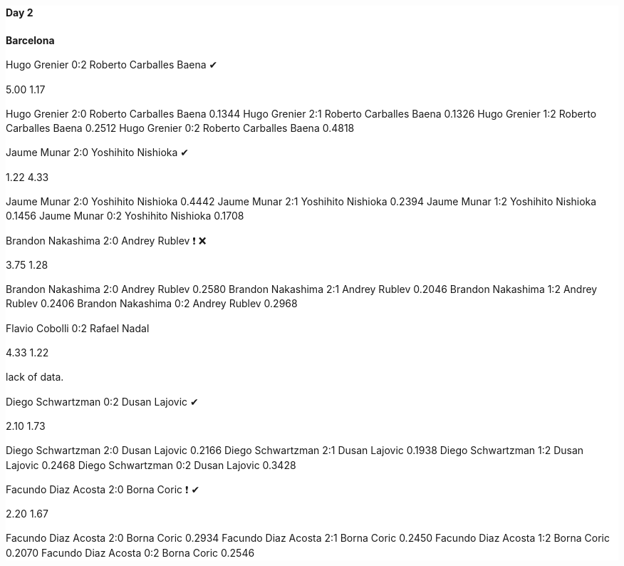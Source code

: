 

#### Day 2


**Barcelona**

Hugo Grenier  0:2  Roberto Carballes Baena    ✔

5.00    1.17

Hugo Grenier 2:0 Roberto Carballes Baena 0.1344
Hugo Grenier 2:1 Roberto Carballes Baena 0.1326
Hugo Grenier 1:2 Roberto Carballes Baena 0.2512
Hugo Grenier 0:2 Roberto Carballes Baena 0.4818



Jaume Munar  2:0  Yoshihito Nishioka    ✔

1.22    4.33

Jaume Munar 2:0 Yoshihito Nishioka 0.4442
Jaume Munar 2:1 Yoshihito Nishioka 0.2394
Jaume Munar 1:2 Yoshihito Nishioka 0.1456
Jaume Munar 0:2 Yoshihito Nishioka 0.1708



Brandon Nakashima  2:0  Andrey Rublev    ❗    ❌

3.75    1.28

Brandon Nakashima 2:0 Andrey Rublev 0.2580
Brandon Nakashima 2:1 Andrey Rublev 0.2046
Brandon Nakashima 1:2 Andrey Rublev 0.2406
Brandon Nakashima 0:2 Andrey Rublev 0.2968



Flavio Cobolli  0:2  Rafael Nadal

4.33    1.22

lack of data.




Diego Schwartzman  0:2  Dusan Lajovic    ✔

2.10    1.73

Diego Schwartzman 2:0 Dusan Lajovic 0.2166
Diego Schwartzman 2:1 Dusan Lajovic 0.1938
Diego Schwartzman 1:2 Dusan Lajovic 0.2468
Diego Schwartzman 0:2 Dusan Lajovic 0.3428



Facundo Diaz Acosta  2:0  Borna Coric    ❗    ✔

2.20    1.67

Facundo Diaz Acosta 2:0 Borna Coric 0.2934
Facundo Diaz Acosta 2:1 Borna Coric 0.2450
Facundo Diaz Acosta 1:2 Borna Coric 0.2070
Facundo Diaz Acosta 0:2 Borna Coric 0.2546
